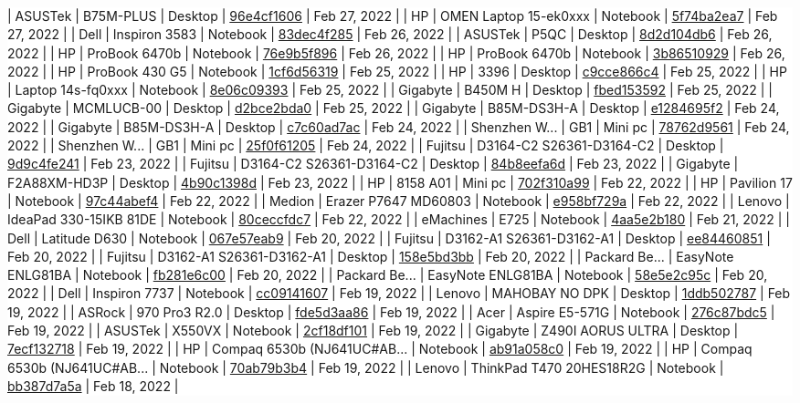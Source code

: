 | ASUSTek       | B75M-PLUS                   | Desktop     | [96e4cf1606](https://linux-hardware.org/?probe=96e4cf1606) | Feb 27, 2022 |
| HP            | OMEN Laptop 15-ek0xxx       | Notebook    | [5f74ba2ea7](https://linux-hardware.org/?probe=5f74ba2ea7) | Feb 27, 2022 |
| Dell          | Inspiron 3583               | Notebook    | [83dec4f285](https://linux-hardware.org/?probe=83dec4f285) | Feb 26, 2022 |
| ASUSTek       | P5QC                        | Desktop     | [8d2d104db6](https://linux-hardware.org/?probe=8d2d104db6) | Feb 26, 2022 |
| HP            | ProBook 6470b               | Notebook    | [76e9b5f896](https://linux-hardware.org/?probe=76e9b5f896) | Feb 26, 2022 |
| HP            | ProBook 6470b               | Notebook    | [3b86510929](https://linux-hardware.org/?probe=3b86510929) | Feb 26, 2022 |
| HP            | ProBook 430 G5              | Notebook    | [1cf6d56319](https://linux-hardware.org/?probe=1cf6d56319) | Feb 25, 2022 |
| HP            | 3396                        | Desktop     | [c9cce866c4](https://linux-hardware.org/?probe=c9cce866c4) | Feb 25, 2022 |
| HP            | Laptop 14s-fq0xxx           | Notebook    | [8e06c09393](https://linux-hardware.org/?probe=8e06c09393) | Feb 25, 2022 |
| Gigabyte      | B450M H                     | Desktop     | [fbed153592](https://linux-hardware.org/?probe=fbed153592) | Feb 25, 2022 |
| Gigabyte      | MCMLUCB-00                  | Desktop     | [d2bce2bda0](https://linux-hardware.org/?probe=d2bce2bda0) | Feb 25, 2022 |
| Gigabyte      | B85M-DS3H-A                 | Desktop     | [e1284695f2](https://linux-hardware.org/?probe=e1284695f2) | Feb 24, 2022 |
| Gigabyte      | B85M-DS3H-A                 | Desktop     | [c7c60ad7ac](https://linux-hardware.org/?probe=c7c60ad7ac) | Feb 24, 2022 |
| Shenzhen W... | GB1                         | Mini pc     | [78762d9561](https://linux-hardware.org/?probe=78762d9561) | Feb 24, 2022 |
| Shenzhen W... | GB1                         | Mini pc     | [25f0f61205](https://linux-hardware.org/?probe=25f0f61205) | Feb 24, 2022 |
| Fujitsu       | D3164-C2 S26361-D3164-C2    | Desktop     | [9d9c4fe241](https://linux-hardware.org/?probe=9d9c4fe241) | Feb 23, 2022 |
| Fujitsu       | D3164-C2 S26361-D3164-C2    | Desktop     | [84b8eefa6d](https://linux-hardware.org/?probe=84b8eefa6d) | Feb 23, 2022 |
| Gigabyte      | F2A88XM-HD3P                | Desktop     | [4b90c1398d](https://linux-hardware.org/?probe=4b90c1398d) | Feb 23, 2022 |
| HP            | 8158 A01                    | Mini pc     | [702f310a99](https://linux-hardware.org/?probe=702f310a99) | Feb 22, 2022 |
| HP            | Pavilion 17                 | Notebook    | [97c44abef4](https://linux-hardware.org/?probe=97c44abef4) | Feb 22, 2022 |
| Medion        | Erazer P7647 MD60803        | Notebook    | [e958bf729a](https://linux-hardware.org/?probe=e958bf729a) | Feb 22, 2022 |
| Lenovo        | IdeaPad 330-15IKB 81DE      | Notebook    | [80ceccfdc7](https://linux-hardware.org/?probe=80ceccfdc7) | Feb 22, 2022 |
| eMachines     | E725                        | Notebook    | [4aa5e2b180](https://linux-hardware.org/?probe=4aa5e2b180) | Feb 21, 2022 |
| Dell          | Latitude D630               | Notebook    | [067e57eab9](https://linux-hardware.org/?probe=067e57eab9) | Feb 20, 2022 |
| Fujitsu       | D3162-A1 S26361-D3162-A1    | Desktop     | [ee84460851](https://linux-hardware.org/?probe=ee84460851) | Feb 20, 2022 |
| Fujitsu       | D3162-A1 S26361-D3162-A1    | Desktop     | [158e5bd3bb](https://linux-hardware.org/?probe=158e5bd3bb) | Feb 20, 2022 |
| Packard Be... | EasyNote ENLG81BA           | Notebook    | [fb281e6c00](https://linux-hardware.org/?probe=fb281e6c00) | Feb 20, 2022 |
| Packard Be... | EasyNote ENLG81BA           | Notebook    | [58e5e2c95c](https://linux-hardware.org/?probe=58e5e2c95c) | Feb 20, 2022 |
| Dell          | Inspiron 7737               | Notebook    | [cc09141607](https://linux-hardware.org/?probe=cc09141607) | Feb 19, 2022 |
| Lenovo        | MAHOBAY NO DPK              | Desktop     | [1ddb502787](https://linux-hardware.org/?probe=1ddb502787) | Feb 19, 2022 |
| ASRock        | 970 Pro3 R2.0               | Desktop     | [fde5d3aa86](https://linux-hardware.org/?probe=fde5d3aa86) | Feb 19, 2022 |
| Acer          | Aspire E5-571G              | Notebook    | [276c87bdc5](https://linux-hardware.org/?probe=276c87bdc5) | Feb 19, 2022 |
| ASUSTek       | X550VX                      | Notebook    | [2cf18df101](https://linux-hardware.org/?probe=2cf18df101) | Feb 19, 2022 |
| Gigabyte      | Z490I AORUS ULTRA           | Desktop     | [7ecf132718](https://linux-hardware.org/?probe=7ecf132718) | Feb 19, 2022 |
| HP            | Compaq 6530b (NJ641UC#AB... | Notebook    | [ab91a058c0](https://linux-hardware.org/?probe=ab91a058c0) | Feb 19, 2022 |
| HP            | Compaq 6530b (NJ641UC#AB... | Notebook    | [70ab79b3b4](https://linux-hardware.org/?probe=70ab79b3b4) | Feb 19, 2022 |
| Lenovo        | ThinkPad T470 20HES18R2G    | Notebook    | [bb387d7a5a](https://linux-hardware.org/?probe=bb387d7a5a) | Feb 18, 2022 |